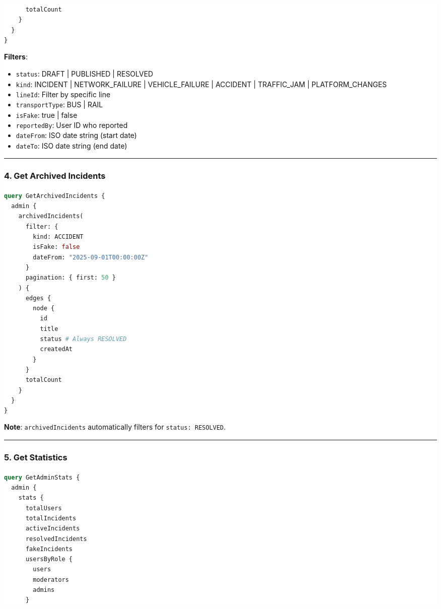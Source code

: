 ```graphql
      totalCount
    }
  }
}
```

**Filters**:
- `status`: DRAFT | PUBLISHED | RESOLVED
- `kind`: INCIDENT | NETWORK_FAILURE | VEHICLE_FAILURE | ACCIDENT | TRAFFIC_JAM | PLATFORM_CHANGES
- `lineId`: Filter by specific line
- `transportType`: BUS | RAIL
- `isFake`: true | false
- `reportedBy`: User ID who reported
- `dateFrom`: ISO date string (start date)
- `dateTo`: ISO date string (end date)

---

### 4. Get Archived Incidents

```graphql
query GetArchivedIncidents {
  admin {
    archivedIncidents(
      filter: {
        kind: ACCIDENT
        isFake: false
        dateFrom: "2025-09-01T00:00:00Z"
      }
      pagination: { first: 50 }
    ) {
      edges {
        node {
          id
          title
          status # Always RESOLVED
          createdAt
        }
      }
      totalCount
    }
  }
}
```

**Note**: `archivedIncidents` automatically filters for `status: RESOLVED`.

---

### 5. Get Statistics

```graphql
query GetAdminStats {
  admin {
    stats {
      totalUsers
      totalIncidents
      activeIncidents
      resolvedIncidents
      fakeIncidents
      usersByRole {
        users
        moderators
        admins
      }
```